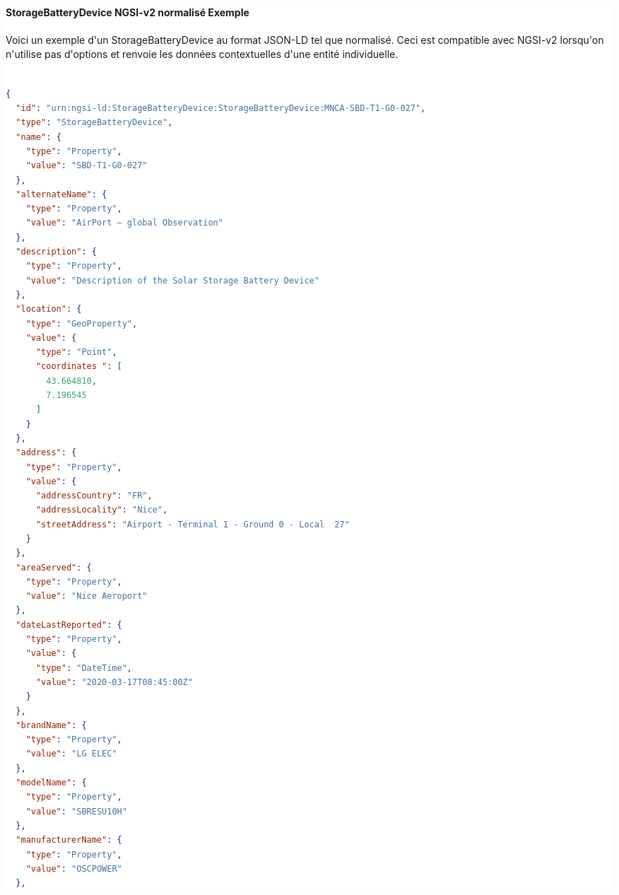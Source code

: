 
#### StorageBatteryDevice NGSI-v2 normalisé Exemple  

Voici un exemple d'un StorageBatteryDevice au format JSON-LD tel que normalisé. Ceci est compatible avec NGSI-v2 lorsqu'on n'utilise pas d'options et renvoie les données contextuelles d'une entité individuelle.  

```json  

{  
  "id": "urn:ngsi-ld:StorageBatteryDevice:StorageBatteryDevice:MNCA-SBD-T1-G0-027",  
  "type": "StorageBatteryDevice",  
  "name": {  
    "type": "Property",  
    "value": "SBD-T1-G0-027"  
  },  
  "alternateName": {  
    "type": "Property",  
    "value": "AirPort – global Observation"  
  },  
  "description": {  
    "type": "Property",  
    "value": "Description of the Solar Storage Battery Device"  
  },  
  "location": {  
    "type": "GeoProperty",  
    "value": {  
      "type": "Point",  
      "coordinates ": [  
        43.664810,  
        7.196545  
      ]  
    }  
  },  
  "address": {  
    "type": "Property",  
    "value": {  
      "addressCountry": "FR",  
      "addressLocality": "Nice",  
      "streetAddress": "Airport - Terminal 1 - Ground 0 - Local  27"  
    }  
  },  
  "areaServed": {  
    "type": "Property",  
    "value": "Nice Aeroport"  
  },  
  "dateLastReported": {  
    "type": "Property",  
    "value": {  
      "type": "DateTime",  
      "value": "2020-03-17T08:45:00Z"  
    }  
  },  
  "brandName": {  
    "type": "Property",  
    "value": "LG ELEC"  
  },  
  "modelName": {  
    "type": "Property",  
    "value": "SBRESU10H"  
  },  
  "manufacturerName": {  
    "type": "Property",  
    "value": "OSCPOWER"  
  },  
```